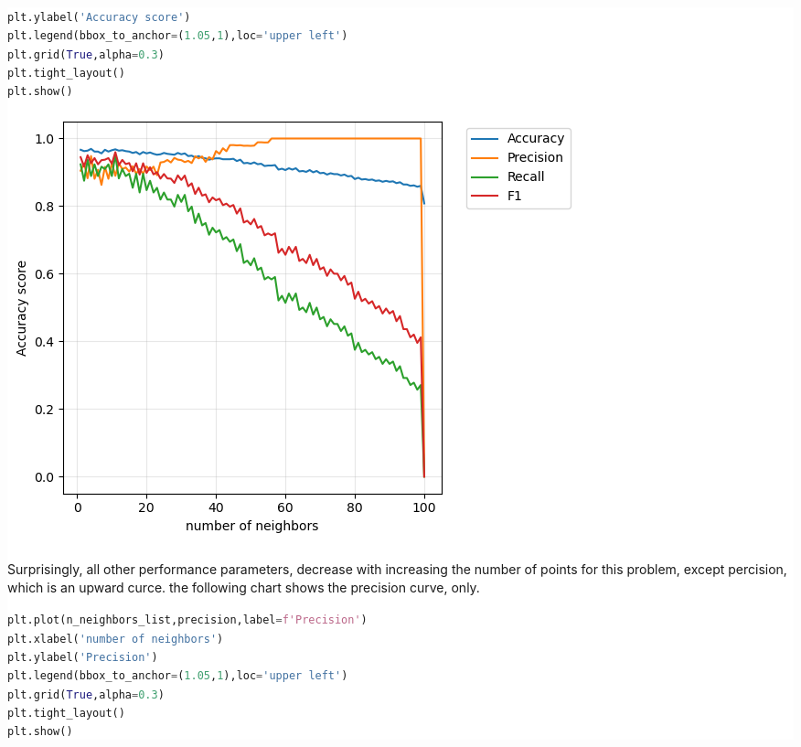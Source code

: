 ```python
plt.ylabel('Accuracy score')
plt.legend(bbox_to_anchor=(1.05,1),loc='upper left')
plt.grid(True,alpha=0.3)
plt.tight_layout()
plt.show()
```


    
![png](output_35_0.png)
    


Surprisingly, all other performance parameters, decrease with increasing the number of points for this problem, except percision, which is an upward curce. the following chart shows the precision curve, only.


```python
plt.plot(n_neighbors_list,precision,label=f'Precision')
plt.xlabel('number of neighbors')
plt.ylabel('Precision')
plt.legend(bbox_to_anchor=(1.05,1),loc='upper left')
plt.grid(True,alpha=0.3)
plt.tight_layout()
plt.show()
```


    